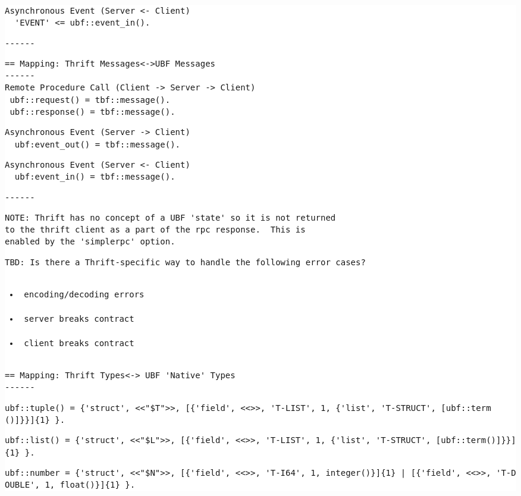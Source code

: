 

<pre><tt>Asynchronous Event (Server <- Client)
  'EVENT' <= ubf::event_in().</tt></pre>



<pre><tt>------</tt></pre>



<pre><tt>== Mapping: Thrift Messages&lt;->UBF Messages
------
Remote Procedure Call (Client -> Server -> Client)
 ubf::request() = tbf::message().
 ubf::response() = tbf::message().</tt></pre>



<pre><tt>Asynchronous Event (Server -> Client)
  ubf:event_out() = tbf::message().</tt></pre>



<pre><tt>Asynchronous Event (Server <- Client)
  ubf:event_in() = tbf::message().</tt></pre>



<pre><tt>------</tt></pre>



<pre><tt>NOTE: Thrift has no concept of a UBF 'state' so it is not returned
to the thrift client as a part of the rpc response.  This is
enabled by the 'simplerpc' option.</tt></pre>



<pre><tt>TBD: Is there a Thrift-specific way to handle the following error cases?
<ul>
<li> encoding/decoding errors </li>
<li> server breaks contract </li>
<li> client breaks contract </li>
</ul></tt></pre>



<pre><tt>== Mapping: Thrift Types&lt;-> UBF 'Native' Types
------</tt></pre>



<pre><tt>ubf::tuple() = {'struct', <<"$T">>, [{'field', <<>>, 'T-LIST', 1, {'list', 'T-STRUCT', [ubf::term()]}}]{1} }.</tt></pre>



<pre><tt>ubf::list() = {'struct', <<"$L">>, [{'field', <<>>, 'T-LIST', 1, {'list', 'T-STRUCT', [ubf::term()]}}]{1} }.</tt></pre>



<pre><tt>ubf::number = {'struct', <<"$N">>, [{'field', <<>>, 'T-I64', 1, integer()}]{1} | [{'field', <<>>, 'T-DOUBLE', 1, float()}]{1} }.</tt></pre>


